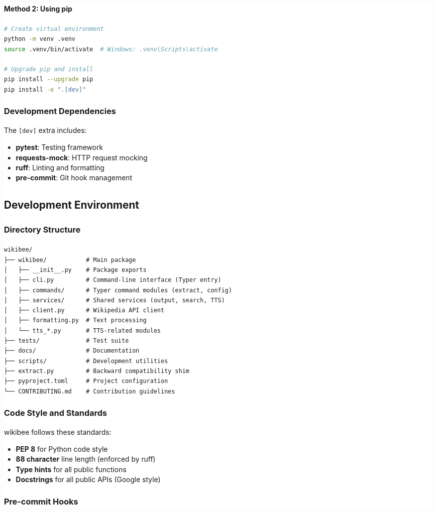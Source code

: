 #### Method 2: Using pip

```bash
# Create virtual environment
python -m venv .venv
source .venv/bin/activate  # Windows: .venv\Scripts\activate

# Upgrade pip and install
pip install --upgrade pip
pip install -e ".[dev]"
```

### Development Dependencies

The `[dev]` extra includes:
- **pytest**: Testing framework
- **requests-mock**: HTTP request mocking
- **ruff**: Linting and formatting
- **pre-commit**: Git hook management

## Development Environment

### Directory Structure

```
wikibee/
├── wikibee/           # Main package
│   ├── __init__.py    # Package exports
│   ├── cli.py         # Command-line interface (Typer entry)
│   ├── commands/      # Typer command modules (extract, config)
│   ├── services/      # Shared services (output, search, TTS)
│   ├── client.py      # Wikipedia API client
│   ├── formatting.py  # Text processing
│   └── tts_*.py       # TTS-related modules
├── tests/             # Test suite
├── docs/              # Documentation
├── scripts/           # Development utilities
├── extract.py         # Backward compatibility shim
├── pyproject.toml     # Project configuration
└── CONTRIBUTING.md    # Contribution guidelines
```

### Code Style and Standards

wikibee follows these standards:
- **PEP 8** for Python code style
- **88 character** line length (enforced by ruff)
- **Type hints** for all public functions
- **Docstrings** for all public APIs (Google style)

### Pre-commit Hooks
